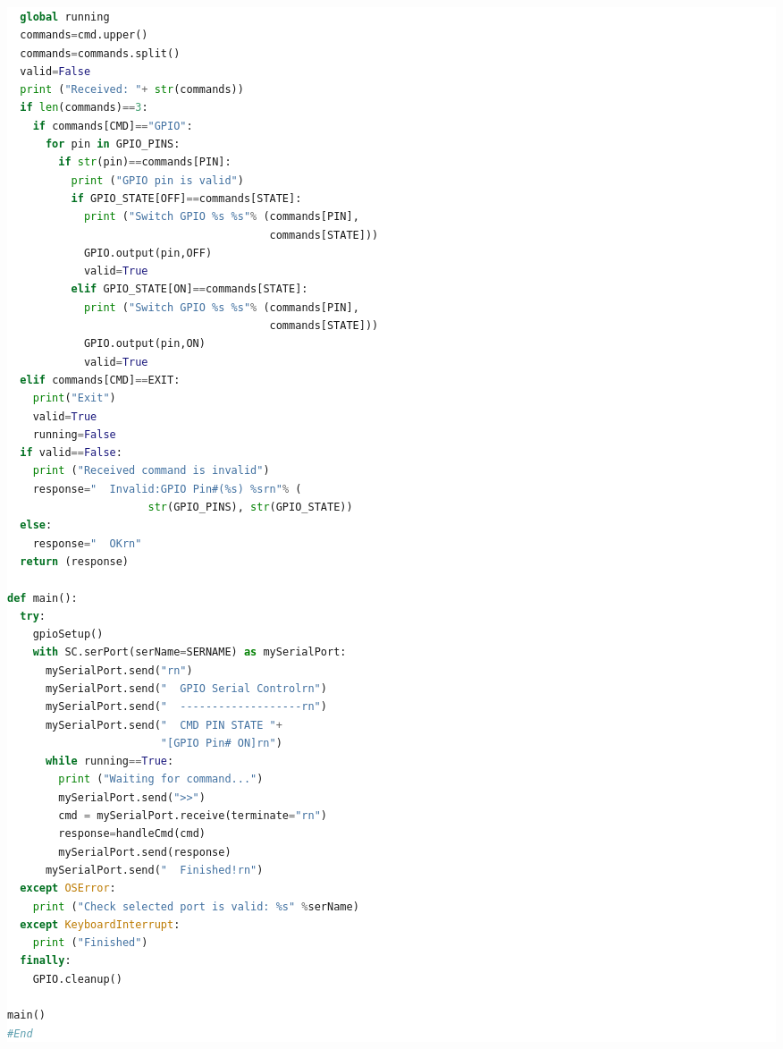 ```py
  global running 
  commands=cmd.upper() 
  commands=commands.split() 
  valid=False 
  print ("Received: "+ str(commands)) 
  if len(commands)==3: 
    if commands[CMD]=="GPIO": 
      for pin in GPIO_PINS: 
        if str(pin)==commands[PIN]: 
          print ("GPIO pin is valid") 
          if GPIO_STATE[OFF]==commands[STATE]: 
            print ("Switch GPIO %s %s"% (commands[PIN], 
                                         commands[STATE])) 
            GPIO.output(pin,OFF) 
            valid=True 
          elif GPIO_STATE[ON]==commands[STATE]: 
            print ("Switch GPIO %s %s"% (commands[PIN], 
                                         commands[STATE])) 
            GPIO.output(pin,ON) 
            valid=True 
  elif commands[CMD]==EXIT: 
    print("Exit") 
    valid=True 
    running=False 
  if valid==False: 
    print ("Received command is invalid") 
    response="  Invalid:GPIO Pin#(%s) %srn"% ( 
                      str(GPIO_PINS), str(GPIO_STATE)) 
  else: 
    response="  OKrn" 
  return (response) 

def main(): 
  try: 
    gpioSetup() 
    with SC.serPort(serName=SERNAME) as mySerialPort: 
      mySerialPort.send("rn") 
      mySerialPort.send("  GPIO Serial Controlrn") 
      mySerialPort.send("  -------------------rn") 
      mySerialPort.send("  CMD PIN STATE "+ 
                        "[GPIO Pin# ON]rn") 
      while running==True: 
        print ("Waiting for command...") 
        mySerialPort.send(">>") 
        cmd = mySerialPort.receive(terminate="rn") 
        response=handleCmd(cmd) 
        mySerialPort.send(response) 
      mySerialPort.send("  Finished!rn") 
  except OSError: 
    print ("Check selected port is valid: %s" %serName) 
  except KeyboardInterrupt: 
    print ("Finished") 
  finally: 
    GPIO.cleanup() 

main() 
#End 
```
